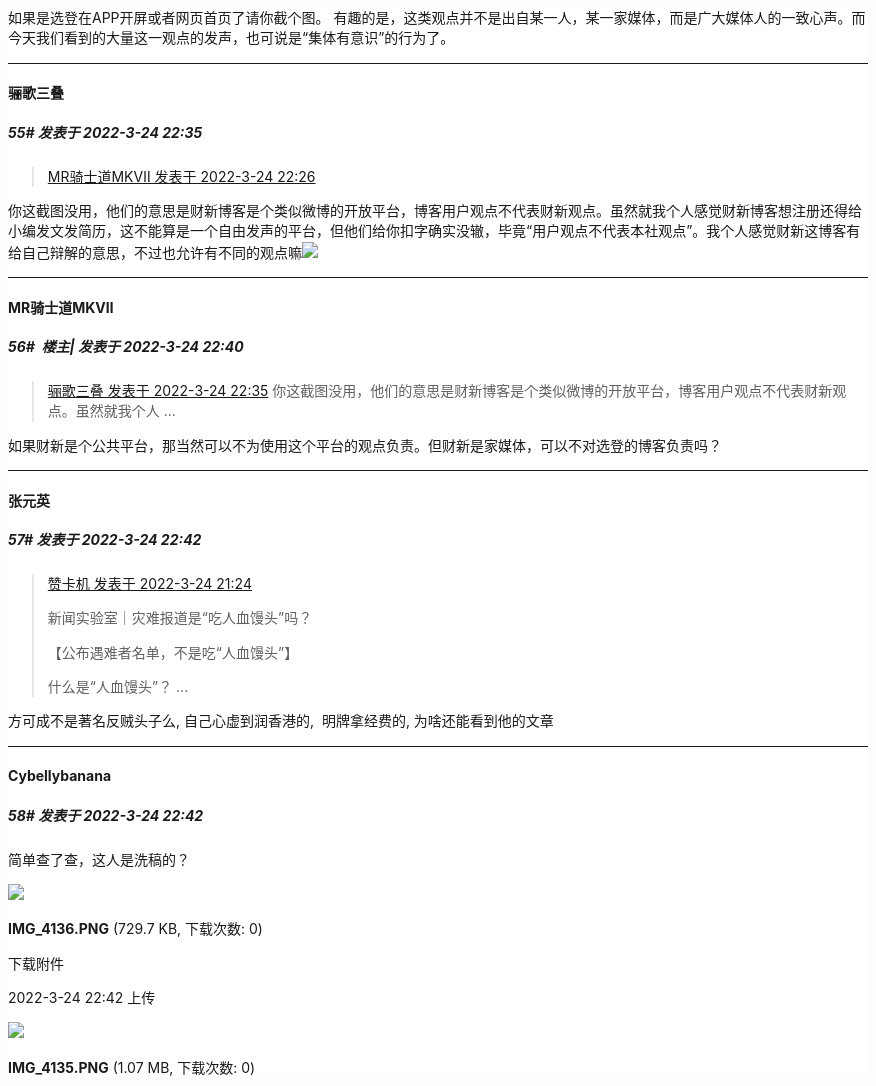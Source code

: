 如果是选登在APP开屏或者网页首页了请你截个图。</blockquote>
有趣的是，这类观点并不是出自某一人，某一家媒体，而是广大媒体人的一致心声。而今天我们看到的大量这一观点的发声，也可说是“集体有意识”的行为了。

*****

####  骊歌三叠  
##### 55#       发表于 2022-3-24 22:35

<blockquote><a href="httphttps://bbs.saraba1st.com/2b/forum.php?mod=redirect&amp;goto=findpost&amp;pid=55173761&amp;ptid=2059765" target="_blank">MR骑士道MKⅦ 发表于 2022-3-24 22:26</a></blockquote>
你这截图没用，他们的意思是财新博客是个类似微博的开放平台，博客用户观点不代表财新观点。虽然就我个人感觉财新博客想注册还得给小编发文发简历，这不能算是一个自由发声的平台，但他们给你扣字确实没辙，毕竟“用户观点不代表本社观点”。我个人感觉财新这博客有给自己辩解的意思，不过也允许有不同的观点嘛<img src="https://static.saraba1st.com/image/smiley/face2017/002.png" referrerpolicy="no-referrer">

*****

####  MR骑士道MKⅦ  
##### 56#         楼主| 发表于 2022-3-24 22:40

<blockquote><a href="httphttps://bbs.saraba1st.com/2b/forum.php?mod=redirect&amp;goto=findpost&amp;pid=55173862&amp;ptid=2059765" target="_blank">骊歌三叠 发表于 2022-3-24 22:35</a>
你这截图没用，他们的意思是财新博客是个类似微博的开放平台，博客用户观点不代表财新观点。虽然就我个人 ...</blockquote>
如果财新是个公共平台，那当然可以不为使用这个平台的观点负责。但财新是家媒体，可以不对选登的博客负责吗？

*****

####  张元英  
##### 57#       发表于 2022-3-24 22:42

<blockquote><a href="httphttps://bbs.saraba1st.com/2b/forum.php?mod=redirect&amp;goto=findpost&amp;pid=55173093&amp;ptid=2059765" target="_blank">赞卡机 发表于 2022-3-24 21:24</a>

新闻实验室｜灾难报道是“吃人血馒头”吗？

【公布遇难者名单，不是吃“人血馒头”】

什么是“人血馒头”？ ...</blockquote>
方可成不是著名反贼头子么, 自己心虚到润香港的,  明牌拿经费的, 为啥还能看到他的文章

*****

####  Cybellybanana  
##### 58#       发表于 2022-3-24 22:42

简单查了查，这人是洗稿的？

<img src="https://img.saraba1st.com/forum/202203/24/224228kvxqhwuco1vx9a79.png" referrerpolicy="no-referrer">

<strong>IMG_4136.PNG</strong> (729.7 KB, 下载次数: 0)

下载附件

2022-3-24 22:42 上传

<img src="https://img.saraba1st.com/forum/202203/24/224229g4ql33zl4gulhjr3.png" referrerpolicy="no-referrer">

<strong>IMG_4135.PNG</strong> (1.07 MB, 下载次数: 0)

